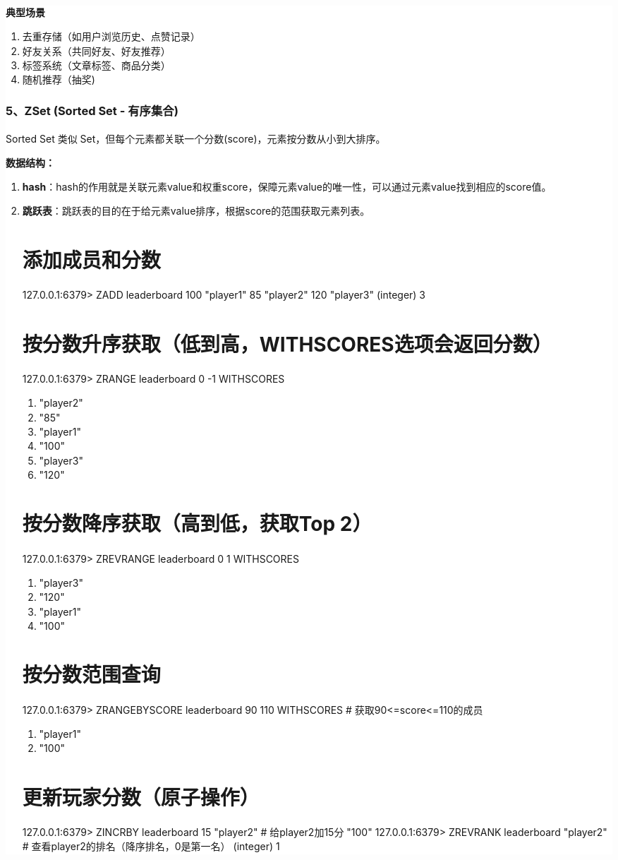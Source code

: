 
**典型场景**

1.  去重存储（如用户浏览历史、点赞记录）
2.  好友关系（共同好友、好友推荐）
3.  标签系统（文章标签、商品分类）
4.  随机推荐（抽奖)

### 5、ZSet (Sorted Set - 有序集合)

Sorted Set 类似 Set，但每个元素都关联一个分数(score)，元素按分数从小到大排序。

**数据结构：**

1.  **hash**：hash的作用就是关联元素value和权重score，保障元素value的唯一性，可以通过元素value找到相应的score值。
2.  **跳跃表**：跳跃表的目的在于给元素value排序，根据score的范围获取元素列表。

    
    # 添加成员和分数
    127.0.0.1:6379> ZADD leaderboard 100 "player1" 85 "player2" 120 "player3"
    (integer) 3
    
    # 按分数升序获取（低到高，WITHSCORES选项会返回分数）
    127.0.0.1:6379> ZRANGE leaderboard 0 -1 WITHSCORES
    1) "player2"
    2) "85"
    3) "player1"
    4) "100"
    5) "player3"
    6) "120"
    
    # 按分数降序获取（高到低，获取Top 2）
    127.0.0.1:6379> ZREVRANGE leaderboard 0 1 WITHSCORES
    1) "player3"
    2) "120"
    3) "player1"
    4) "100"
    
    # 按分数范围查询
    127.0.0.1:6379> ZRANGEBYSCORE leaderboard 90 110 WITHSCORES # 获取90<=score<=110的成员
    1) "player1"
    2) "100"
    
    # 更新玩家分数（原子操作）
    127.0.0.1:6379> ZINCRBY leaderboard 15 "player2" # 给player2加15分
    "100"
    127.0.0.1:6379> ZREVRANK leaderboard "player2" # 查看player2的排名（降序排名，0是第一名）
    (integer) 1
    